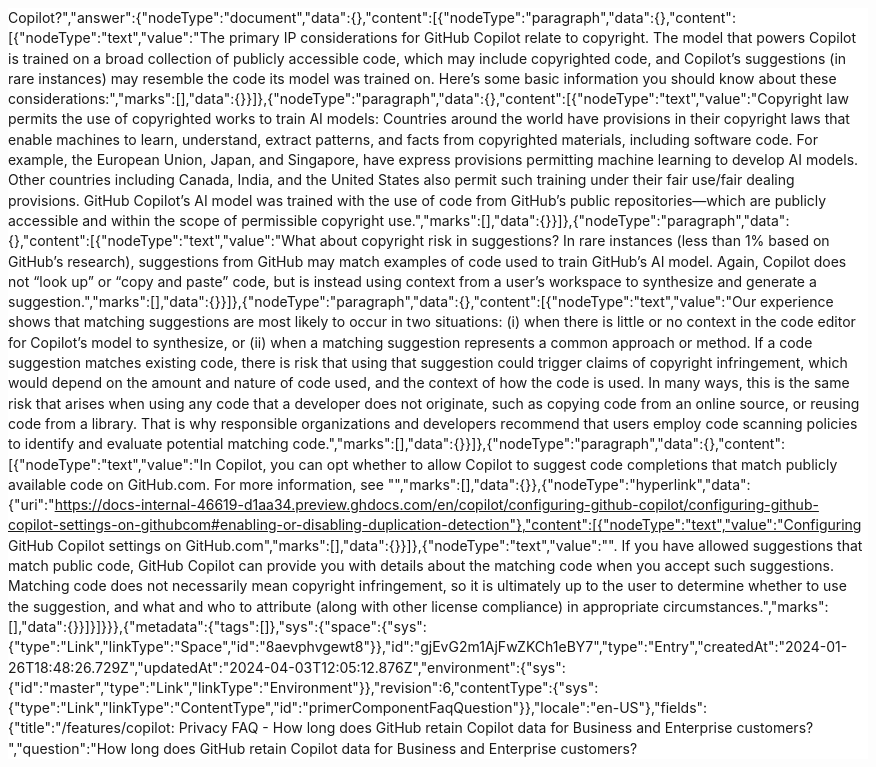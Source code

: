 Copilot?","answer":{"nodeType":"document","data":{},"content":[{"nodeType":"paragraph","data":{},"content":[{"nodeType":"text","value":"The primary IP considerations for GitHub Copilot relate to copyright. The model that powers Copilot is trained on a broad collection of publicly accessible code, which may include copyrighted code, and Copilot’s suggestions (in rare instances) may resemble the code its model was trained on. Here’s some basic information you should know about these considerations:","marks":[],"data":{}}]},{"nodeType":"paragraph","data":{},"content":[{"nodeType":"text","value":"Copyright law permits the use of copyrighted works to train AI models: Countries around the world have provisions in their copyright laws that enable machines to learn, understand, extract patterns, and facts from copyrighted materials, including software code. For example, the European Union, Japan, and Singapore, have express provisions permitting machine learning to develop AI models. Other countries including Canada, India, and the United States also permit such training under their fair use/fair dealing provisions. GitHub Copilot’s AI model was trained with the use of code from GitHub’s public repositories—which are publicly accessible and within the scope of permissible copyright use.","marks":[],"data":{}}]},{"nodeType":"paragraph","data":{},"content":[{"nodeType":"text","value":"What about copyright risk in suggestions? In rare instances (less than 1% based on GitHub’s research), suggestions from GitHub may match examples of code used to train GitHub’s AI model. Again, Copilot does not “look up” or “copy and paste” code, but is instead using context from a user’s workspace to synthesize and generate a suggestion.","marks":[],"data":{}}]},{"nodeType":"paragraph","data":{},"content":[{"nodeType":"text","value":"Our experience shows that matching suggestions are most likely to occur in two situations: (i) when there is little or no context in the code editor for Copilot’s model to synthesize, or (ii) when a matching suggestion represents a common approach or method. If a code suggestion matches existing code, there is risk that using that suggestion could trigger claims of copyright infringement, which would depend on the amount and nature of code used, and the context of how the code is used. In many ways, this is the same risk that arises when using any code that a developer does not originate, such as copying code from an online source, or reusing code from a library. That is why responsible organizations and developers recommend that users employ code scanning policies to identify and evaluate potential matching code.","marks":[],"data":{}}]},{"nodeType":"paragraph","data":{},"content":[{"nodeType":"text","value":"In Copilot, you can opt whether to allow Copilot to suggest code completions that match publicly available code on GitHub.com. For more information, see \"","marks":[],"data":{}},{"nodeType":"hyperlink","data":{"uri":"https://docs-internal-46619-d1aa34.preview.ghdocs.com/en/copilot/configuring-github-copilot/configuring-github-copilot-settings-on-githubcom#enabling-or-disabling-duplication-detection"},"content":[{"nodeType":"text","value":"Configuring GitHub Copilot settings on GitHub.com","marks":[],"data":{}}]},{"nodeType":"text","value":"\". If you have allowed suggestions that match public code, GitHub Copilot can provide you with details about the matching code when you accept such suggestions. Matching code does not necessarily mean copyright infringement, so it is ultimately up to the user to determine whether to use the suggestion, and what and who to attribute (along with other license compliance) in appropriate circumstances.","marks":[],"data":{}}]}]}}},{"metadata":{"tags":[]},"sys":{"space":{"sys":{"type":"Link","linkType":"Space","id":"8aevphvgewt8"}},"id":"gjEvG2m1AjFwZKCh1eBY7","type":"Entry","createdAt":"2024-01-26T18:48:26.729Z","updatedAt":"2024-04-03T12:05:12.876Z","environment":{"sys":{"id":"master","type":"Link","linkType":"Environment"}},"revision":6,"contentType":{"sys":{"type":"Link","linkType":"ContentType","id":"primerComponentFaqQuestion"}},"locale":"en-US"},"fields":{"title":"/features/copilot: Privacy FAQ - How long does GitHub retain Copilot data for Business and Enterprise customers? ","question":"How long does GitHub retain Copilot data for Business and Enterprise customers?
